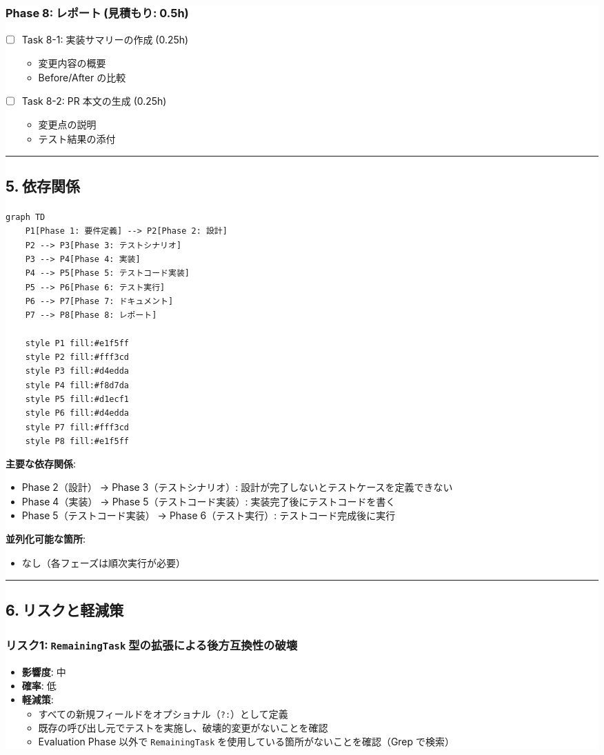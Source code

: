 ### Phase 8: レポート (見積もり: 0.5h)

- [ ] Task 8-1: 実装サマリーの作成 (0.25h)
  - 変更内容の概要
  - Before/After の比較

- [ ] Task 8-2: PR 本文の生成 (0.25h)
  - 変更点の説明
  - テスト結果の添付

---

## 5. 依存関係

```mermaid
graph TD
    P1[Phase 1: 要件定義] --> P2[Phase 2: 設計]
    P2 --> P3[Phase 3: テストシナリオ]
    P3 --> P4[Phase 4: 実装]
    P4 --> P5[Phase 5: テストコード実装]
    P5 --> P6[Phase 6: テスト実行]
    P6 --> P7[Phase 7: ドキュメント]
    P7 --> P8[Phase 8: レポート]

    style P1 fill:#e1f5ff
    style P2 fill:#fff3cd
    style P3 fill:#d4edda
    style P4 fill:#f8d7da
    style P5 fill:#d1ecf1
    style P6 fill:#d4edda
    style P7 fill:#fff3cd
    style P8 fill:#e1f5ff
```

**主要な依存関係**:
- Phase 2（設計） → Phase 3（テストシナリオ）: 設計が完了しないとテストケースを定義できない
- Phase 4（実装） → Phase 5（テストコード実装）: 実装完了後にテストコードを書く
- Phase 5（テストコード実装） → Phase 6（テスト実行）: テストコード完成後に実行

**並列化可能な箇所**:
- なし（各フェーズは順次実行が必要）

---

## 6. リスクと軽減策

### リスク1: `RemainingTask` 型の拡張による後方互換性の破壊

- **影響度**: 中
- **確率**: 低
- **軽減策**:
  - すべての新規フィールドをオプショナル（`?:`）として定義
  - 既存の呼び出し元でテストを実施し、破壊的変更がないことを確認
  - Evaluation Phase 以外で `RemainingTask` を使用している箇所がないことを確認（Grep で検索）

